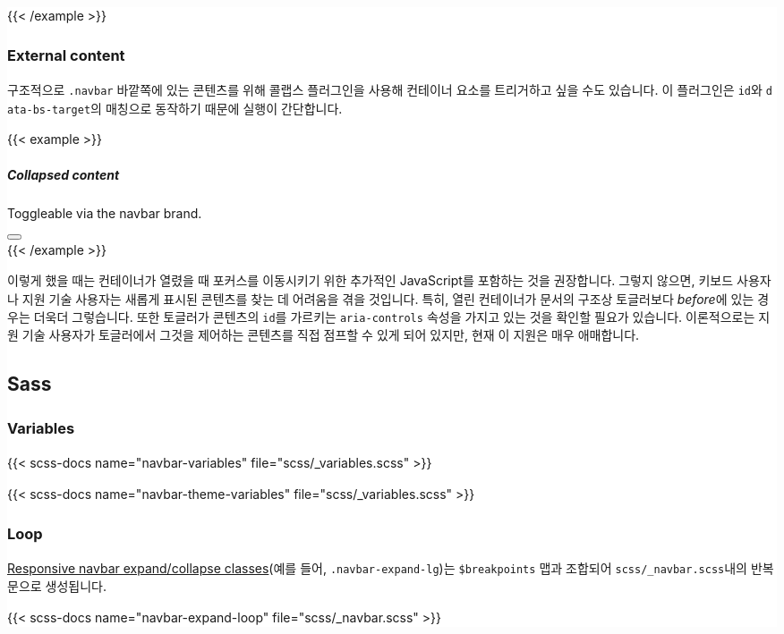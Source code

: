 </nav>
{{< /example >}}

### External content

구조적으로 `.navbar` 바깥쪽에 있는 콘텐츠를 위해 콜랩스 플러그인을 사용해 컨테이너 요소를 트리거하고 싶을 수도 있습니다. 이 플러그인은 `id`와 `data-bs-target`의 매칭으로 동작하기 때문에 실행이 간단합니다.

{{< example >}}
<div class="collapse" id="navbarToggleExternalContent">
  <div class="bg-dark p-4">
    <h5 class="text-white h4">Collapsed content</h5>
    <span class="text-muted">Toggleable via the navbar brand.</span>
  </div>
</div>
<nav class="navbar navbar-dark bg-dark">
  <div class="container-fluid">
    <button class="navbar-toggler" type="button" data-bs-toggle="collapse" data-bs-target="#navbarToggleExternalContent" aria-controls="navbarToggleExternalContent" aria-expanded="false" aria-label="Toggle navigation">
      <span class="navbar-toggler-icon"></span>
    </button>
  </div>
</nav>
{{< /example >}}

이렇게 했을 때는 컨테이너가 열렸을 때 포커스를 이동시키기 위한 추가적인 JavaScript를 포함하는 것을 권장합니다. 그렇지 않으면, 키보드 사용자나 지원 기술 사용자는 새롭게 표시된 콘텐츠를 찾는 데 어려움을 겪을 것입니다. 특히, 열린 컨테이너가 문서의 구조상 토글러보다 *before*에 있는 경우는 더욱더 그렇습니다. 또한 토글러가 콘텐츠의 `id`를 가르키는 `aria-controls` 속성을 가지고 있는 것을 확인할 필요가 있습니다. 이론적으로는 지원 기술 사용자가 토글러에서 그것을 제어하는 콘텐츠를 직접 점프할 수 있게 되어 있지만, 현재 이 지원은 매우 애매합니다.

## Sass

### Variables

{{< scss-docs name="navbar-variables" file="scss/_variables.scss" >}}

{{< scss-docs name="navbar-theme-variables" file="scss/_variables.scss" >}}

### Loop

[Responsive navbar expand/collapse classes](#responsive-behaviors)(예를 들어, `.navbar-expand-lg`)는 `$breakpoints` 맵과 조합되어 `scss/_navbar.scss`내의 반복문으로 생성됩니다.

{{< scss-docs name="navbar-expand-loop" file="scss/_navbar.scss" >}}
